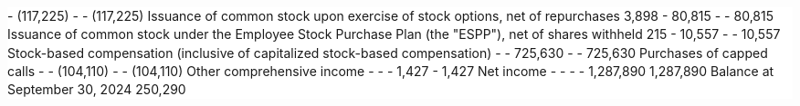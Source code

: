 <td>-</td>
<td>(117,225)</td>
<td>-</td>
<td>-</td>
<td>(117,225)</td>
</tr>
<tr>
<td>Issuance of common stock upon exercise of stock options, net of repurchases</td>
<td>3,898</td>
<td>-</td>
<td>80,815</td>
<td>-</td>
<td>-</td>
<td>80,815</td>
</tr>
<tr>
<td>Issuance of common stock under the Employee Stock Purchase Plan (the "ESPP"), net of shares withheld</td>
<td>215</td>
<td>-</td>
<td>10,557</td>
<td>-</td>
<td>-</td>
<td>10,557</td>
</tr>
<tr>
<td>Stock-based compensation (inclusive of capitalized stock-based compensation)</td>
<td>-</td>
<td>-</td>
<td>725,630</td>
<td>-</td>
<td>-</td>
<td>725,630</td>
</tr>
<tr>
<td>Purchases of capped calls</td>
<td>-</td>
<td>-</td>
<td>(104,110)</td>
<td>-</td>
<td>-</td>
<td>(104,110)</td>
</tr>
<tr>
<td>Other comprehensive income</td>
<td>-</td>
<td>-</td>
<td>-</td>
<td>1,427</td>
<td>-</td>
<td>1,427</td>
</tr>
<tr>
<td>Net income</td>
<td>-</td>
<td>-</td>
<td>-</td>
<td>-</td>
<td>1,287,890</td>
<td>1,287,890</td>
</tr>
<tr>
<td>Balance at September 30, 2024</td>
<td>250,290</td>